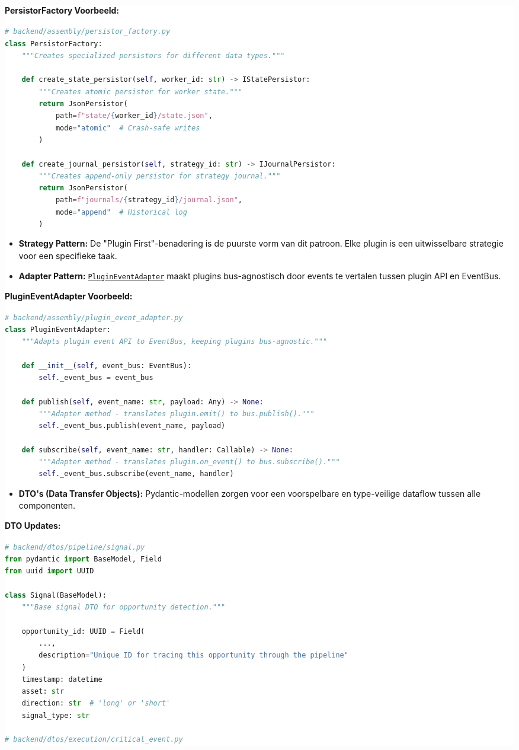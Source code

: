**PersistorFactory Voorbeeld:**
```python
# backend/assembly/persistor_factory.py
class PersistorFactory:
    """Creates specialized persistors for different data types."""
    
    def create_state_persistor(self, worker_id: str) -> IStatePersistor:
        """Creates atomic persistor for worker state."""
        return JsonPersistor(
            path=f"state/{worker_id}/state.json",
            mode="atomic"  # Crash-safe writes
        )
    
    def create_journal_persistor(self, strategy_id: str) -> IJournalPersistor:
        """Creates append-only persistor for strategy journal."""
        return JsonPersistor(
            path=f"journals/{strategy_id}/journal.json",
            mode="append"  # Historical log
        )
```

*   **Strategy Pattern:** De "Plugin First"-benadering is de puurste vorm van dit patroon. Elke plugin is een uitwisselbare strategie voor een specifieke taak.

*   **Adapter Pattern:** [`PluginEventAdapter`](../../backend/assembly/plugin_event_adapter.py) maakt plugins bus-agnostisch door events te vertalen tussen plugin API en EventBus.

**PluginEventAdapter Voorbeeld:**
```python
# backend/assembly/plugin_event_adapter.py
class PluginEventAdapter:
    """Adapts plugin event API to EventBus, keeping plugins bus-agnostic."""
    
    def __init__(self, event_bus: EventBus):
        self._event_bus = event_bus
    
    def publish(self, event_name: str, payload: Any) -> None:
        """Adapter method - translates plugin.emit() to bus.publish()."""
        self._event_bus.publish(event_name, payload)
    
    def subscribe(self, event_name: str, handler: Callable) -> None:
        """Adapter method - translates plugin.on_event() to bus.subscribe()."""
        self._event_bus.subscribe(event_name, handler)
```

*   **DTO's (Data Transfer Objects):** Pydantic-modellen zorgen voor een voorspelbare en type-veilige dataflow tussen alle componenten.

**DTO Updates:**
```python
# backend/dtos/pipeline/signal.py
from pydantic import BaseModel, Field
from uuid import UUID

class Signal(BaseModel):
    """Base signal DTO for opportunity detection."""
    
    opportunity_id: UUID = Field(
        ...,
        description="Unique ID for tracing this opportunity through the pipeline"
    )
    timestamp: datetime
    asset: str
    direction: str  # 'long' or 'short'
    signal_type: str

# backend/dtos/execution/critical_event.py
```